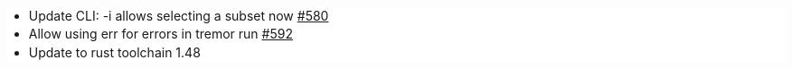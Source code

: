 - Update CLI: -i allows selecting a subset now [#580](https://github.com/tremor-rs/tremor-runtime/pull/580)
- Allow using err for errors in tremor run [#592](https://github.com/tremor-rs/tremor-runtime/pull/592)
- Update to rust toolchain 1.48

[0.12.0]: https://github.com/tremor-rs/tremor-runtime/compare/v0.11.12...v0.12.0
[0.11.12]: https://github.com/tremor-rs/tremor-runtime/compare/v0.11.10...v0.11.12
[0.11.10]:https://github.com/tremor-rs/tremor-runtime/compare/v0.11.9...v0.11.10
[0.11.9]:https://github.com/tremor-rs/tremor-runtime/compare/v0.11.8...v0.11.9
[0.11.8]:https://github.com/tremor-rs/tremor-runtime/compare/v0.11.7...v0.11.8
[0.11.7]:https://github.com/tremor-rs/tremor-runtime/compare/v0.11.6...v0.11.7
[0.11.6]:https://github.com/tremor-rs/tremor-runtime/compare/v0.11.5...v0.11.6
[0.11.5]:https://github.com/tremor-rs/tremor-runtime/compare/v0.11.4...v0.11.5
[0.11.4]:https://github.com/tremor-rs/tremor-runtime/compare/v0.11.3...v0.11.4
[0.11.3]:https://github.com/tremor-rs/tremor-runtime/compare/v0.11.2...v0.11.3
[0.11.2]:https://github.com/tremor-rs/tremor-runtime/compare/v0.11.1...v0.11.2
[0.11.1]:https://github.com/tremor-rs/tremor-runtime/compare/v0.11.0...v0.11.1
[0.11.0]:https://github.com/tremor-rs/tremor-runtime/compare/v0.10.2...v0.11.0
[0.10.2]:https://github.com/tremor-rs/tremor-runtime/compare/v0.10.1...v0.10.2
[0.10.1]:https://github.com/tremor-rs/tremor-runtime/compare/v0.10.0...v0.10.1
[0.10.0]:https://github.com/tremor-rs/tremor-runtime/compare/v0.9.4...v0.10.0
[0.9.4]:https://github.com/tremor-rs/tremor-runtime/compare/v0.9.3...v0.9.4
[0.9.3]:https://github.com/tremor-rs/tremor-runtime/compare/v0.9.2...v0.9.3
[0.9.2]:https://github.com/tremor-rs/tremor-runtime/compare/v0.9.1...v0.9.2
